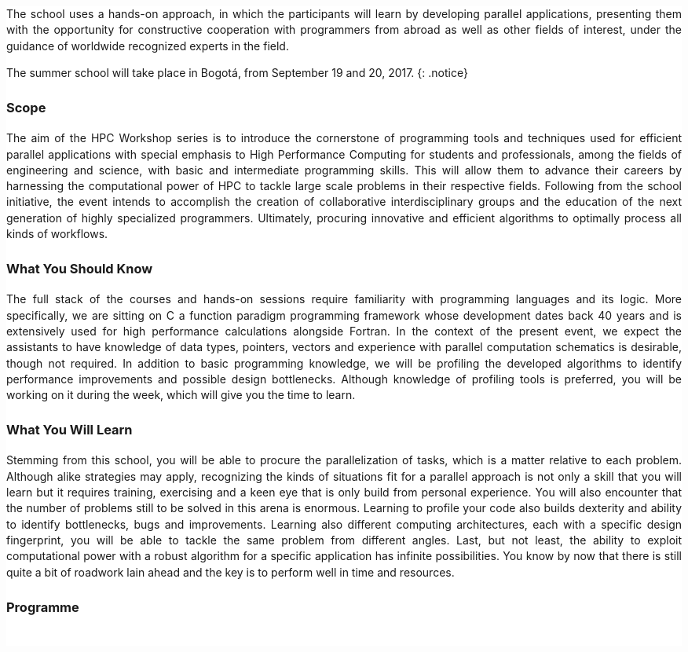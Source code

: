 <p style="text-align: justify; text-justify: inter-word;">The school uses a hands-on approach, in which the participants will learn by developing parallel applications, presenting them with the opportunity for constructive cooperation with programmers from abroad as well as other fields of interest, under the guidance of worldwide recognized experts in the field.</p>

The summer school will take place in Bogotá, from September 19 and 20, 2017.
{: .notice}

### Scope 

<p style="text-align: justify; text-justify: inter-word;">The aim of the HPC Workshop series  is to introduce the cornerstone of programming tools and techniques used for efficient parallel applications with special emphasis to High Performance Computing for students and professionals, among the fields of engineering and science, with basic and intermediate programming skills. This will allow them to advance their careers by harnessing the computational power of HPC to tackle large scale problems in their respective fields. Following from the school initiative, the event intends to accomplish the creation of collaborative interdisciplinary groups and the education of the next generation of highly specialized programmers. Ultimately, procuring innovative and efficient algorithms to optimally process all kinds of workflows.</p>

### What You Should Know

<p style="text-align: justify; text-justify: inter-word;">The full stack of the courses and hands-on sessions require familiarity with programming languages and its logic. More specifically, we are sitting on C a function paradigm programming framework whose development dates back 40 years and is extensively used for high performance calculations alongside Fortran. In the context of the present event, we expect the assistants to have knowledge of data types, pointers, vectors and experience with parallel computation schematics is desirable, though not required. In addition to basic programming knowledge, we will be profiling the developed algorithms to identify performance improvements and possible design bottlenecks. Although knowledge of profiling tools is preferred, you will be working on it during the week, which will give you the time to learn.</p>

### What You Will Learn

<p style="text-align: justify; text-justify: inter-word;">Stemming from this school, you will be able to procure the parallelization of tasks, which is a matter relative to each problem. Although alike strategies may apply, recognizing the kinds of situations fit for a parallel approach is not only a skill that you will learn but it requires training, exercising and a keen eye that is only build from personal experience. You will also encounter that the number of problems still to be solved in this arena is enormous. Learning to profile your code also builds dexterity and ability to identify bottlenecks, bugs and improvements. Learning also different computing architectures, each with a specific design fingerprint, you will be able to tackle the same problem from different angles. Last, but not least, the ability to exploit computational power with a robust algorithm for a specific application has infinite possibilities. You know by now that there is still quite a bit of roadwork lain ahead and the key is to perform well in time and resources.</p>

### Programme
<br>